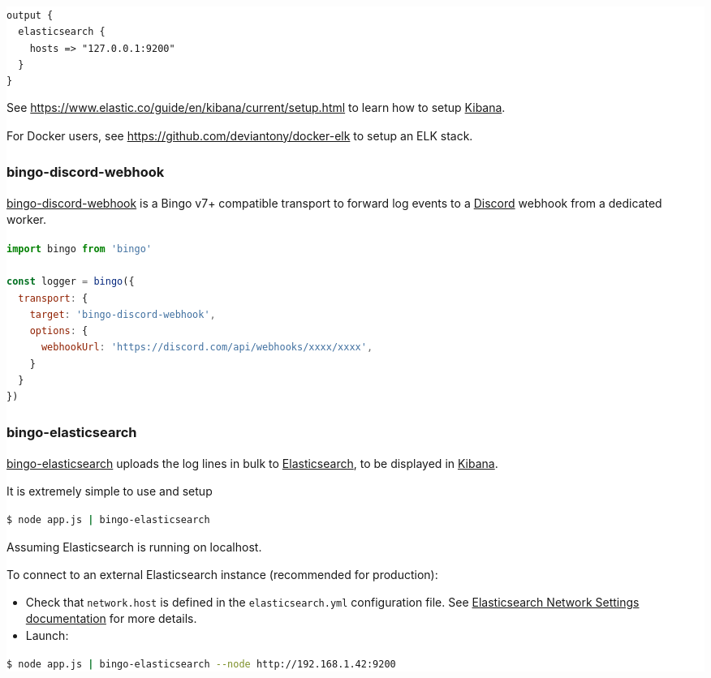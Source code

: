 ```
output {
  elasticsearch {
    hosts => "127.0.0.1:9200"
  }
}
```

See <https://www.elastic.co/guide/en/kibana/current/setup.html> to learn
how to setup [Kibana][kibana].

For Docker users, see
https://github.com/deviantony/docker-elk to setup an ELK stack.

<a id="bingo-discord-webhook"></a>
### bingo-discord-webhook

[bingo-discord-webhook](https://github.com/fabulousgk/bingo-discord-webhook) is a  Bingo v7+ compatible transport to forward log events to a [Discord](http://discord.com) webhook from a dedicated worker. 

```js
import bingo from 'bingo'

const logger = bingo({
  transport: {
    target: 'bingo-discord-webhook',
    options: {
      webhookUrl: 'https://discord.com/api/webhooks/xxxx/xxxx',
    }
  }
})
```

<a id="bingo-elasticsearch"></a>
### bingo-elasticsearch

[bingo-elasticsearch][bingo-elasticsearch] uploads the log lines in bulk
to [Elasticsearch][elasticsearch], to be displayed in [Kibana][kibana].

It is extremely simple to use and setup

```sh
$ node app.js | bingo-elasticsearch
```

Assuming Elasticsearch is running on localhost.

To connect to an external Elasticsearch instance (recommended for production):

* Check that `network.host` is defined in the `elasticsearch.yml` configuration file. See [Elasticsearch Network Settings documentation](https://www.elastic.co/guide/en/elasticsearch/reference/current/modules-network.html#common-network-settings) for more details.
* Launch:

```sh
$ node app.js | bingo-elasticsearch --node http://192.168.1.42:9200
```


[worker-thread]: https://nodejs.org/dist/latest-v14.x/docs/api/worker_threads.html
[bingo-transport]: /docs/api.md#bingo-transport
[sca]: https://developer.mozilla.org/en-US/docs/Web/API/Web_Workers_API/Structured_clone_algorithm
[bingo-airbrake-transport]: https://github.com/enricodeleo/bingo-airbrake-transport
[Airbrake]: https://airbrake.io/
[bingo-cloudwatch]: https://github.com/dbhowell/bingo-cloudwatch
[Amazon CloudWatch]: https://aws.amazon.com/cloudwatch/
[bingo-couch]: https://github.com/IBM/bingo-couch
[CouchDB]: https://couchdb.apache.org
[bingo-datadog-transport]: https://github.com/theogravity/datadog-transports
[Datadog]: https://www.datadoghq.com/
[bingo-elasticsearch]: https://github.com/bingo/bingo-elasticsearch
[elasticsearch]: https://www.elastic.co/products/elasticsearch
[kibana]: https://www.elastic.co/products/kibana
[bingo-gelf]: https://github.com/bingo/bingo-gelf
[gelf]: https://docs.graylog.org/en/2.1/pages/gelf.html
[graylog]: https://www.graylog.org/
[bingo-mysql]: https://www.npmjs.com/package/bingo-mysql
[MySQL]: https://www.mysql.com/
[MariaDB]: https://mariadb.org/
[JSONDT]: https://dev.mysql.com/doc/refman/8.0/en/json.html
[bingo-redis]: https://github.com/buianhthang/bingo-redis
[Redis]: https://redis.io/
[bingo-sentry]: https://www.npmjs.com/package/bingo-sentry
[Sentry]: https://sentry.io/
[bingo-sentry-transport]: https://github.com/tomer-yechiel/bingo-sentry-transport
[Sentry]: https://sentry.io/
[bingo-seq]: https://www.npmjs.com/package/bingo-seq
[Seq]: https://datalust.co/seq
[bingo-seq-transport]: https://github.com/autotelic/bingo-seq-transport
[Seq]: https://datalust.co/seq
[bingo-slack-webhook]: https://github.com/youngkiu/bingo-slack-webhook
[Slack]: https://slack.com/
[bingo-pretty]: https://github.com/bingo/bingo-pretty
[bingo-socket]: https://www.npmjs.com/package/bingo-socket
[bingo-syslog]: https://www.npmjs.com/package/bingo-syslog
[rfc3164]: https://tools.ietf.org/html/rfc3164
[logstash]: https://www.elastic.co/products/logstash